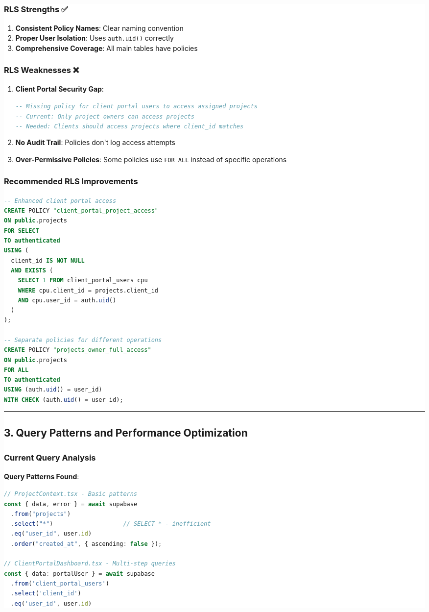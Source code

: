 ### RLS Strengths ✅

1. **Consistent Policy Names**: Clear naming convention
2. **Proper User Isolation**: Uses `auth.uid()` correctly
3. **Comprehensive Coverage**: All main tables have policies

### RLS Weaknesses ❌

1. **Client Portal Security Gap**: 
   ```sql
   -- Missing policy for client portal users to access assigned projects
   -- Current: Only project owners can access projects
   -- Needed: Clients should access projects where client_id matches
   ```

2. **No Audit Trail**: Policies don't log access attempts

3. **Over-Permissive Policies**: Some policies use `FOR ALL` instead of specific operations

### Recommended RLS Improvements

```sql
-- Enhanced client portal access
CREATE POLICY "client_portal_project_access" 
ON public.projects
FOR SELECT 
TO authenticated
USING (
  client_id IS NOT NULL 
  AND EXISTS (
    SELECT 1 FROM client_portal_users cpu 
    WHERE cpu.client_id = projects.client_id 
    AND cpu.user_id = auth.uid()
  )
);

-- Separate policies for different operations
CREATE POLICY "projects_owner_full_access" 
ON public.projects
FOR ALL 
TO authenticated
USING (auth.uid() = user_id)
WITH CHECK (auth.uid() = user_id);
```

---

## 3. Query Patterns and Performance Optimization

### Current Query Analysis

**Query Patterns Found**:
```typescript
// ProjectContext.tsx - Basic patterns
const { data, error } = await supabase
  .from("projects")
  .select("*")                    // SELECT * - inefficient
  .eq("user_id", user.id)
  .order("created_at", { ascending: false });

// ClientPortalDashboard.tsx - Multi-step queries
const { data: portalUser } = await supabase
  .from('client_portal_users')
  .select('client_id')
  .eq('user_id', user.id)
```